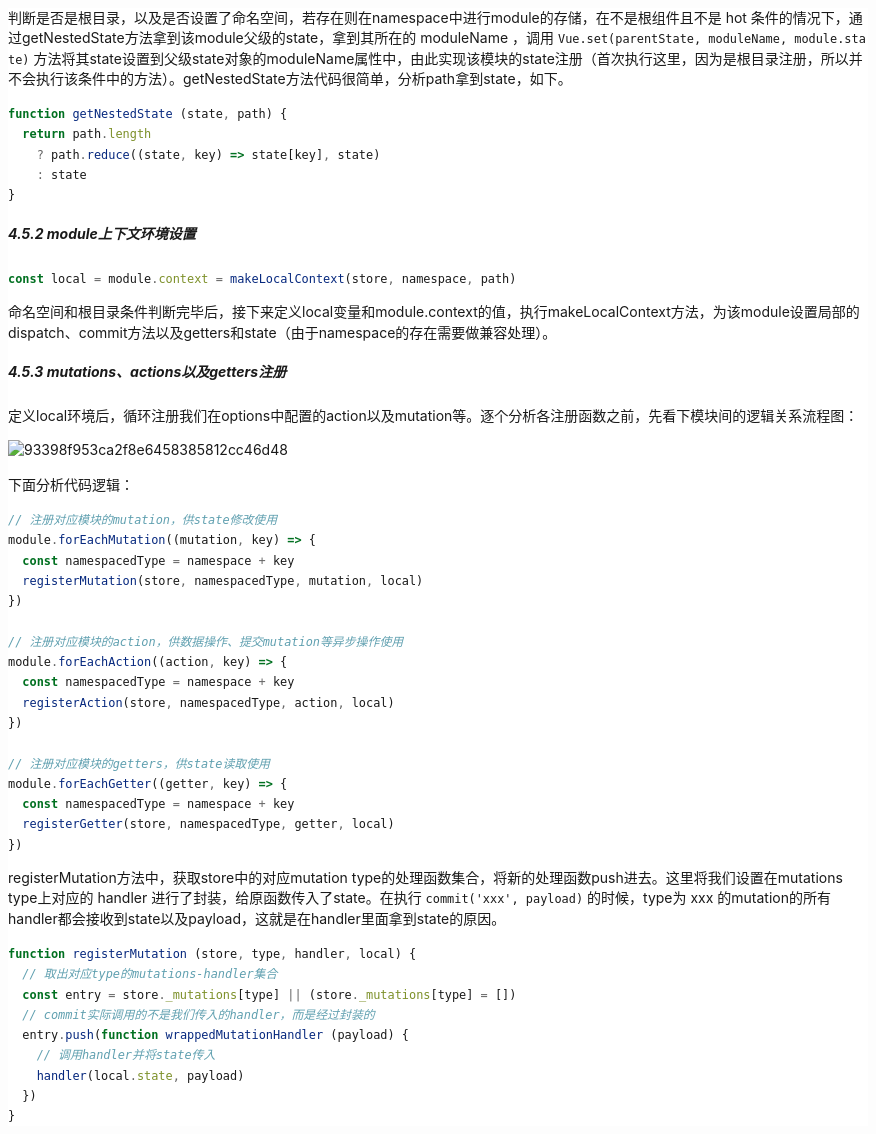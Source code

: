 判断是否是根目录，以及是否设置了命名空间，若存在则在namespace中进行module的存储，在不是根组件且不是 hot 条件的情况下，通过getNestedState方法拿到该module父级的state，拿到其所在的 moduleName ，调用 `Vue.set(parentState, moduleName, module.state)` 方法将其state设置到父级state对象的moduleName属性中，由此实现该模块的state注册（首次执行这里，因为是根目录注册，所以并不会执行该条件中的方法）。getNestedState方法代码很简单，分析path拿到state，如下。

```javascript
function getNestedState (state, path) {
  return path.length
    ? path.reduce((state, key) => state[key], state)
    : state
}
```

##### 4.5.2 module上下文环境设置

```javascript
const local = module.context = makeLocalContext(store, namespace, path)
```

命名空间和根目录条件判断完毕后，接下来定义local变量和module.context的值，执行makeLocalContext方法，为该module设置局部的 dispatch、commit方法以及getters和state（由于namespace的存在需要做兼容处理）。

##### 4.5.3 mutations、actions以及getters注册

定义local环境后，循环注册我们在options中配置的action以及mutation等。逐个分析各注册函数之前，先看下模块间的逻辑关系流程图：

![93398f953ca2f8e6458385812cc46d48](/image/88843FC0-3F6C-4D54-BD3A-3CD3722D59FF.jpg)

下面分析代码逻辑：

```javascript
// 注册对应模块的mutation，供state修改使用
module.forEachMutation((mutation, key) => {
  const namespacedType = namespace + key
  registerMutation(store, namespacedType, mutation, local)
})

// 注册对应模块的action，供数据操作、提交mutation等异步操作使用
module.forEachAction((action, key) => {
  const namespacedType = namespace + key
  registerAction(store, namespacedType, action, local)
})

// 注册对应模块的getters，供state读取使用
module.forEachGetter((getter, key) => {
  const namespacedType = namespace + key
  registerGetter(store, namespacedType, getter, local)
})
```

registerMutation方法中，获取store中的对应mutation type的处理函数集合，将新的处理函数push进去。这里将我们设置在mutations type上对应的 handler 进行了封装，给原函数传入了state。在执行 `commit('xxx', payload)` 的时候，type为 xxx 的mutation的所有handler都会接收到state以及payload，这就是在handler里面拿到state的原因。

```javascript
function registerMutation (store, type, handler, local) {
  // 取出对应type的mutations-handler集合
  const entry = store._mutations[type] || (store._mutations[type] = [])
  // commit实际调用的不是我们传入的handler，而是经过封装的
  entry.push(function wrappedMutationHandler (payload) {
    // 调用handler并将state传入
    handler(local.state, payload)
  })
}
```
